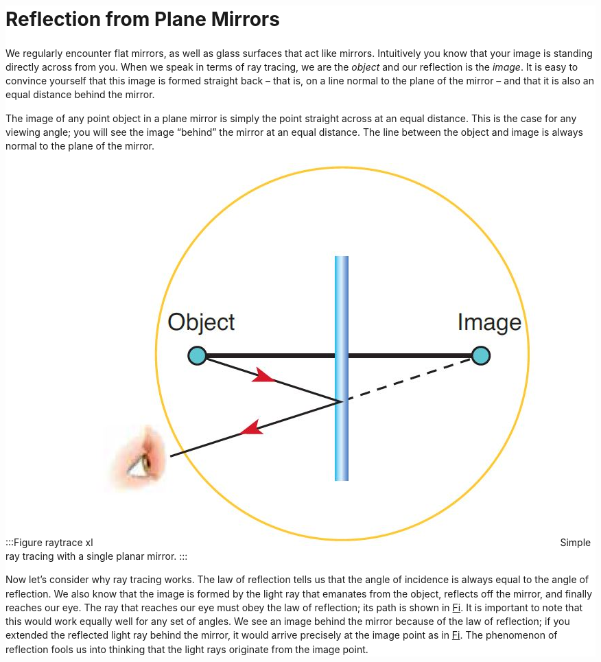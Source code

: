 # Reflection from Plane Mirrors


We regularly encounter flat mirrors, as well as glass surfaces that act like mirrors. Intuitively you know that your image is standing directly across from you. When we speak in terms of ray tracing, we are the *object* and our reflection is the *image*. It is easy to convince yourself that this image is formed straight back – that is, on a line normal to the plane of the mirror – and that it is also an equal distance behind the mirror.

The image of any point object in a plane mirror is simply the point straight across at an equal distance. This is the case for any viewing angle; you will see the image “behind” the mirror at an equal distance. The line between the object and image is always normal to the plane of the mirror.



:::Figure raytrace xl
![Simple ray tracing with a single planar mirror.](imgs/Lab1/fig3_1.jpg)
Simple ray tracing with a single planar mirror.
:::

Now let&rsquo;s consider why ray tracing works. The law of reflection tells us that the angle of incidence is always equal to the angle of reflection. We also know that the image is formed by the light ray that emanates from the object, reflects off the mirror, and finally reaches our eye. The ray that reaches our eye must obey the law of reflection; its path is shown in [Fi](#Fi-raytrace). It is important to note that this would work equally well for any set of angles. We see an image behind the mirror because of the law of reflection; if you extended the reflected light ray behind the mirror, it would arrive precisely at the image point as in [Fi](#Fi-raytrace). The phenomenon of reflection fools us into thinking that the light rays originate from the image point.
